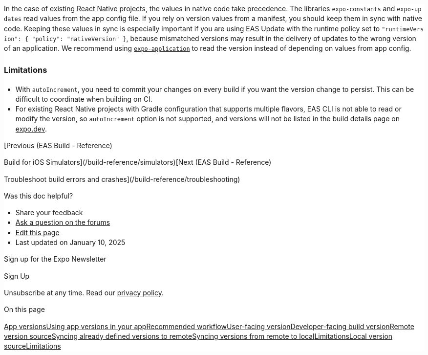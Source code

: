 ```

```

In the case of [existing React Native projects](/bare/overview), the values in native code take precedence. The libraries `expo-constants` and `expo-updates` read values from the app config file. If you rely on version values from a manifest, you should keep them in sync with native code. Keeping these values in sync is especially important if you are using EAS Update with the runtime policy set to `"runtimeVersion": { "policy": "nativeVersion" }`, because mismatched versions may result in the delivery of updates to the wrong version of an application. We recommend using [`expo-application`](/versions/latest/sdk/application#constants) to read the version instead of depending on values from app config.

### Limitations

* With `autoIncrement`, you need to commit your changes on every build if you want the version change to persist. This can be difficult to coordinate when building on CI.
* For existing React Native projects with Gradle configuration that supports multiple flavors, EAS CLI is not able to read or modify the version, so `autoIncrement` option is not supported, and versions will not be listed in the build details page on [expo.dev](https://expo.dev).

[Previous (EAS Build - Reference)

Build for iOS Simulators](/build-reference/simulators)[Next (EAS Build - Reference)

Troubleshoot build errors and crashes](/build-reference/troubleshooting)

Was this doc helpful?

* Share your feedback
* [Ask a question on the forums](https://chat.expo.dev/)
* [Edit this page](https://github.com/expo/expo/edit/main/docs/pages/build-reference/app-versions.mdx)
* Last updated on January 10, 2025

Sign up for the Expo Newsletter

Sign Up

Unsubscribe at any time. Read our [privacy policy](https://expo.dev/privacy).

On this page

[App versions](/build-reference/app-versions/#app-versions)[Using app versions in your app](/build-reference/app-versions/#using-app-versions-in-your-app)[Recommended workflow](/build-reference/app-versions/#recommended-workflow)[User-facing version](/build-reference/app-versions/#user-facing-version)[Developer-facing build version](/build-reference/app-versions/#developer-facing-build-version)[Remote version source](/build-reference/app-versions/#remote-version-source)[Syncing already defined versions to remote](/build-reference/app-versions/#syncing-already-defined-versions-to-remote)[Syncing versions from remote to local](/build-reference/app-versions/#syncing-versions-from-remote-to-local)[Limitations](/build-reference/app-versions/#limitations)[Local version source](/build-reference/app-versions/#local-version-source)[Limitations](/build-reference/app-versions/#limitations-1)
